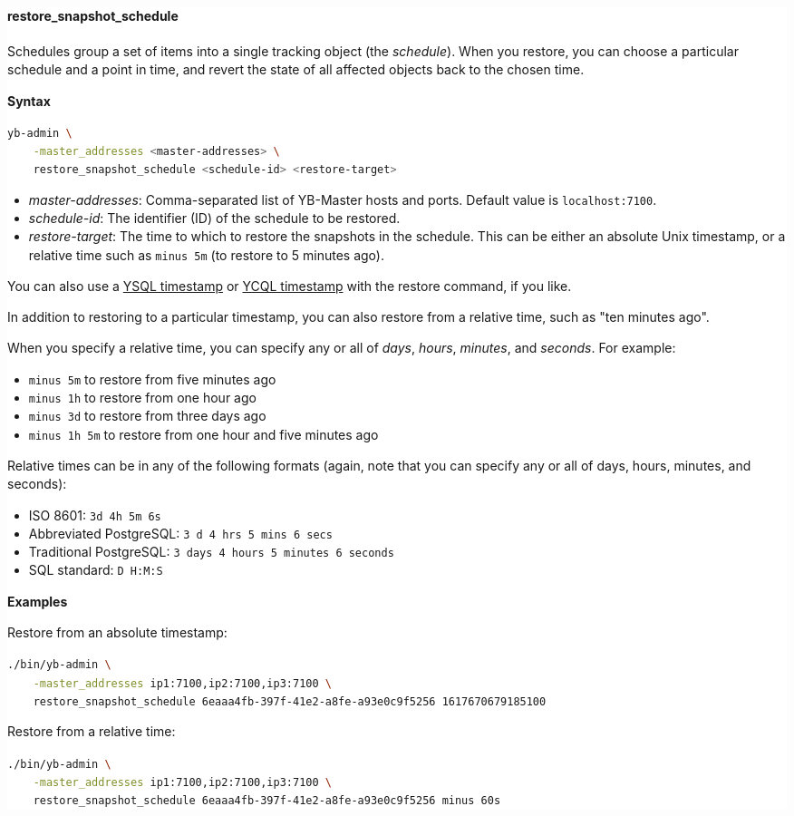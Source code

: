 
#### restore_snapshot_schedule

Schedules group a set of items into a single tracking object (the *schedule*). When you restore, you can choose a particular schedule and a point in time, and revert the state of all affected objects back to the chosen time.

**Syntax**

```sh
yb-admin \
    -master_addresses <master-addresses> \
    restore_snapshot_schedule <schedule-id> <restore-target>
```

* *master-addresses*: Comma-separated list of YB-Master hosts and ports. Default value is `localhost:7100`.
* *schedule-id*: The identifier (ID) of the schedule to be restored.
* *restore-target*: The time to which to restore the snapshots in the schedule. This can be either an absolute Unix timestamp, or a relative time such as `minus 5m` (to restore to 5 minutes ago).

You can also use a [YSQL timestamp](../../api/ysql/datatypes/type_datetime/) or [YCQL timestamp](../../api/ycql/type_datetime/#timestamp) with the restore command, if you like.

In addition to restoring to a particular timestamp, you can also restore from a relative time, such as "ten minutes ago".

When you specify a relative time, you can specify any or all of *days*, *hours*, *minutes*, and *seconds*. For example:

* `minus 5m` to restore from five minutes ago
* `minus 1h` to restore from one hour ago
* `minus 3d` to restore from three days ago
* `minus 1h 5m` to restore from one hour and five minutes ago

Relative times can be in any of the following formats (again, note that you can specify any or all of days, hours, minutes, and seconds):

* ISO 8601: `3d 4h 5m 6s`
* Abbreviated PostgreSQL: `3 d 4 hrs 5 mins 6 secs`
* Traditional PostgreSQL: `3 days 4 hours 5 minutes 6 seconds`
* SQL standard: `D H:M:S`

**Examples**

Restore from an absolute timestamp:

```sh
./bin/yb-admin \
    -master_addresses ip1:7100,ip2:7100,ip3:7100 \
    restore_snapshot_schedule 6eaaa4fb-397f-41e2-a8fe-a93e0c9f5256 1617670679185100
```

Restore from a relative time:

```sh
./bin/yb-admin \
    -master_addresses ip1:7100,ip2:7100,ip3:7100 \
    restore_snapshot_schedule 6eaaa4fb-397f-41e2-a8fe-a93e0c9f5256 minus 60s
```
